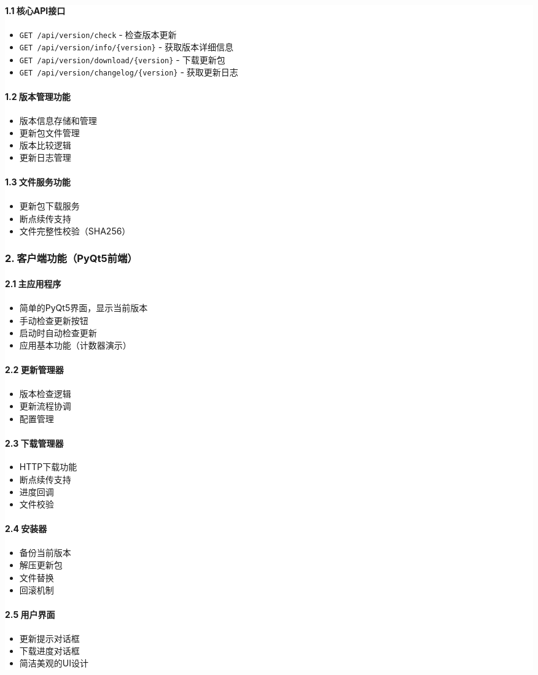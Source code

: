 #### 1.1 核心API接口

- `GET /api/version/check` - 检查版本更新
- `GET /api/version/info/{version}` - 获取版本详细信息
- `GET /api/version/download/{version}` - 下载更新包
- `GET /api/version/changelog/{version}` - 获取更新日志

#### 1.2 版本管理功能

- 版本信息存储和管理
- 更新包文件管理
- 版本比较逻辑
- 更新日志管理

#### 1.3 文件服务功能

- 更新包下载服务
- 断点续传支持
- 文件完整性校验（SHA256）

### 2. 客户端功能（PyQt5前端）

#### 2.1 主应用程序

- 简单的PyQt5界面，显示当前版本
- 手动检查更新按钮
- 启动时自动检查更新
- 应用基本功能（计数器演示）

#### 2.2 更新管理器

- 版本检查逻辑
- 更新流程协调
- 配置管理

#### 2.3 下载管理器

- HTTP下载功能
- 断点续传支持
- 进度回调
- 文件校验

#### 2.4 安装器

- 备份当前版本
- 解压更新包
- 文件替换
- 回滚机制

#### 2.5 用户界面

- 更新提示对话框
- 下载进度对话框
- 简洁美观的UI设计
